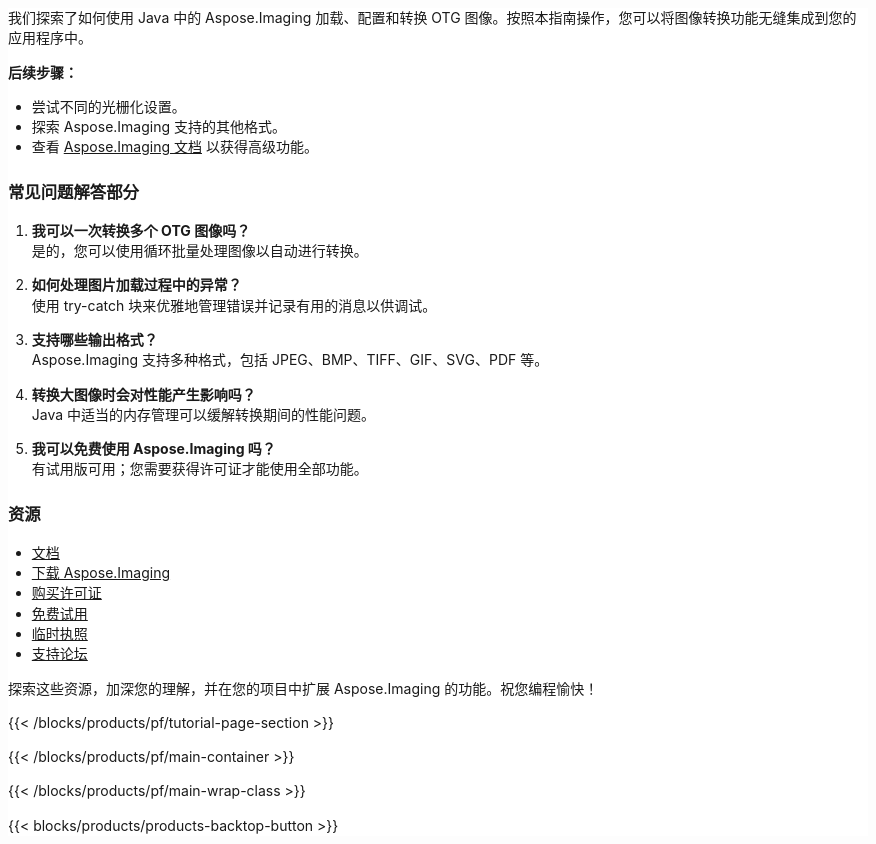 我们探索了如何使用 Java 中的 Aspose.Imaging 加载、配置和转换 OTG 图像。按照本指南操作，您可以将图像转换功能无缝集成到您的应用程序中。

**后续步骤：**
- 尝试不同的光栅化设置。
- 探索 Aspose.Imaging 支持的其他格式。
- 查看 [Aspose.Imaging 文档](https://reference.aspose.com/imaging/java/) 以获得高级功能。

### 常见问题解答部分

1. **我可以一次转换多个 OTG 图像吗？**  
   是的，您可以使用循环批量处理图像以自动进行转换。

2. **如何处理图片加载过程中的异常？**  
   使用 try-catch 块来优雅地管理错误并记录有用的消息以供调试。

3. **支持哪些输出格式？**  
   Aspose.Imaging 支持多种格式，包括 JPEG、BMP、TIFF、GIF、SVG、PDF 等。

4. **转换大图像时会对性能产生影响吗？**  
   Java 中适当的内存管理可以缓解转换期间的性能问题。

5. **我可以免费使用 Aspose.Imaging 吗？**  
   有试用版可用；您需要获得许可证才能使用全部功能。

### 资源

- [文档](https://reference.aspose.com/imaging/java/)
- [下载 Aspose.Imaging](https://releases.aspose.com/imaging/java/)
- [购买许可证](https://purchase.aspose.com/buy)
- [免费试用](https://releases.aspose.com/imaging/java/)
- [临时执照](https://purchase.aspose.com/temporary-license/)
- [支持论坛](https://forum.aspose.com/c/imaging/10)

探索这些资源，加深您的理解，并在您的项目中扩展 Aspose.Imaging 的功能。祝您编程愉快！

{{< /blocks/products/pf/tutorial-page-section >}}

{{< /blocks/products/pf/main-container >}}

{{< /blocks/products/pf/main-wrap-class >}}

{{< blocks/products/products-backtop-button >}}